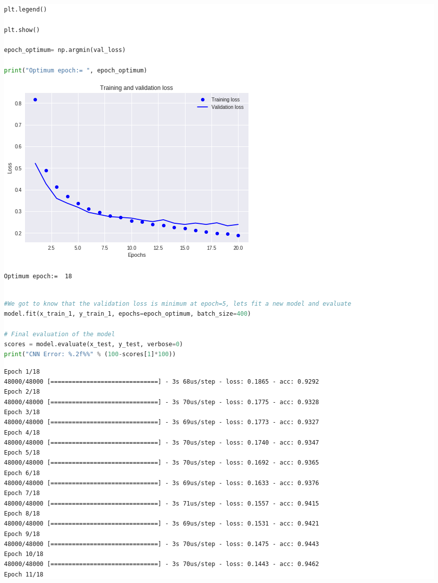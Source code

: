 ```python
plt.legend()

plt.show() 

epoch_optimum= np.argmin(val_loss) 

print("Optimum epoch:= ", epoch_optimum)
```


![png](output_11_0.png)


    Optimum epoch:=  18
    


```python

#We got to know that the validation loss is minimum at epoch=5, lets fit a new model and evaluate
model.fit(x_train_1, y_train_1, epochs=epoch_optimum, batch_size=400)

# Final evaluation of the model
scores = model.evaluate(x_test, y_test, verbose=0)
print("CNN Error: %.2f%%" % (100-scores[1]*100))
```

    Epoch 1/18
    48000/48000 [==============================] - 3s 68us/step - loss: 0.1865 - acc: 0.9292
    Epoch 2/18
    48000/48000 [==============================] - 3s 70us/step - loss: 0.1775 - acc: 0.9328
    Epoch 3/18
    48000/48000 [==============================] - 3s 69us/step - loss: 0.1773 - acc: 0.9327
    Epoch 4/18
    48000/48000 [==============================] - 3s 70us/step - loss: 0.1740 - acc: 0.9347
    Epoch 5/18
    48000/48000 [==============================] - 3s 70us/step - loss: 0.1692 - acc: 0.9365
    Epoch 6/18
    48000/48000 [==============================] - 3s 69us/step - loss: 0.1633 - acc: 0.9376
    Epoch 7/18
    48000/48000 [==============================] - 3s 71us/step - loss: 0.1557 - acc: 0.9415
    Epoch 8/18
    48000/48000 [==============================] - 3s 69us/step - loss: 0.1531 - acc: 0.9421
    Epoch 9/18
    48000/48000 [==============================] - 3s 70us/step - loss: 0.1475 - acc: 0.9443
    Epoch 10/18
    48000/48000 [==============================] - 3s 70us/step - loss: 0.1443 - acc: 0.9462
    Epoch 11/18